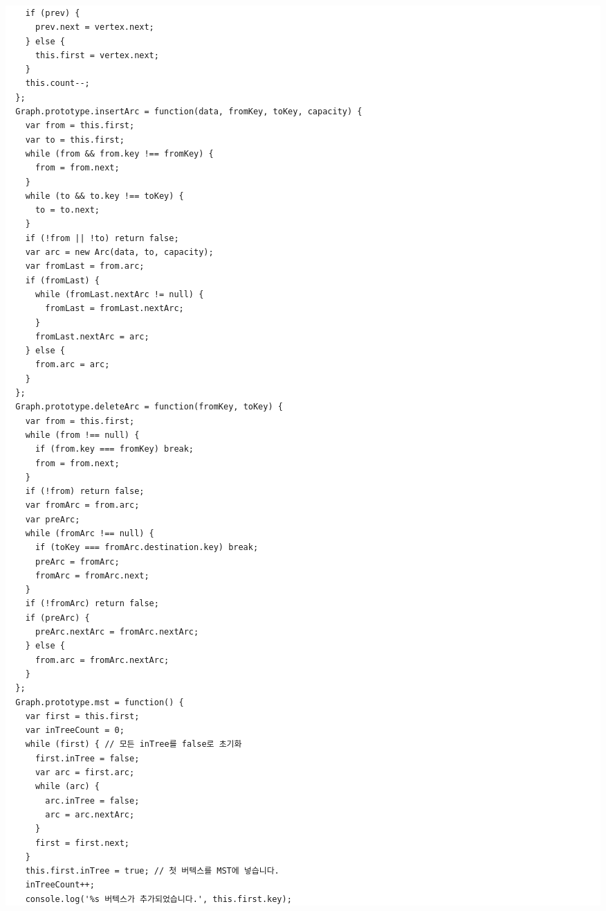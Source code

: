         if (prev) {
          prev.next = vertex.next;
        } else {
          this.first = vertex.next;
        }
        this.count--;
      };
      Graph.prototype.insertArc = function(data, fromKey, toKey, capacity) {
        var from = this.first;
        var to = this.first;
        while (from && from.key !== fromKey) {
          from = from.next;
        }
        while (to && to.key !== toKey) {
          to = to.next;
        }
        if (!from || !to) return false;
        var arc = new Arc(data, to, capacity);
        var fromLast = from.arc;
        if (fromLast) {
          while (fromLast.nextArc != null) {
            fromLast = fromLast.nextArc;
          }
          fromLast.nextArc = arc;
        } else {
          from.arc = arc;
        }
      };
      Graph.prototype.deleteArc = function(fromKey, toKey) {
        var from = this.first;
        while (from !== null) {
          if (from.key === fromKey) break;
          from = from.next;
        }
        if (!from) return false;
        var fromArc = from.arc;
        var preArc;
        while (fromArc !== null) {
          if (toKey === fromArc.destination.key) break;
          preArc = fromArc;
          fromArc = fromArc.next;
        }
        if (!fromArc) return false;
        if (preArc) {
          preArc.nextArc = fromArc.nextArc;
        } else {
          from.arc = fromArc.nextArc;
        }
      };
      Graph.prototype.mst = function() {
        var first = this.first;
        var inTreeCount = 0;
        while (first) { // 모든 inTree를 false로 초기화
          first.inTree = false;
          var arc = first.arc;
          while (arc) {
            arc.inTree = false;
            arc = arc.nextArc;
          }
          first = first.next;
        }
        this.first.inTree = true; // 첫 버텍스를 MST에 넣습니다.
        inTreeCount++;
        console.log('%s 버텍스가 추가되었습니다.', this.first.key);
